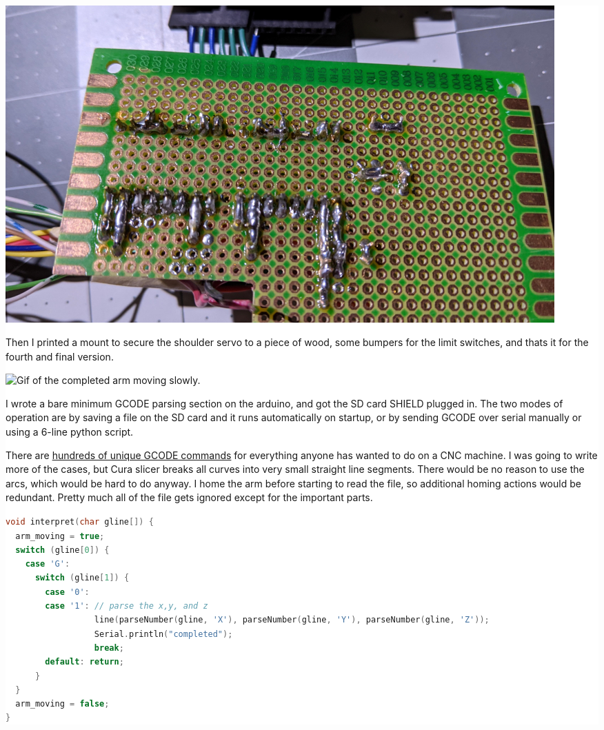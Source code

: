 
![Underside of the PCB, showing the solder connections.](/projects/img/robotarm_assets/2021-2.png)

Then I printed a mount to secure the shoulder servo to a piece of wood, some bumpers for the limit switches, and thats it for the fourth and final version. 

![Gif of the completed arm moving slowly.](/projects/img/robotarm_assets/2021-3.gif)

I wrote a bare minimum GCODE parsing section on the arduino, and got the SD card SHIELD plugged in. The two modes of operation are by saving a file on the SD card and it runs automatically on startup, or by sending GCODE over serial manually or using a 6-line python script.

There are [hundreds of unique GCODE commands](https://en.wikipedia.org/wiki/G-code) for everything anyone has wanted to do on a CNC machine. I was going to write more of the cases, but Cura slicer breaks all curves into very small straight line segments. There would be no reason to use the arcs, which would be hard to do anyway. I home the arm before starting to read the file, so additional homing actions would be redundant. Pretty much all of the file gets ignored except for the important parts.

```c
void interpret(char gline[]) {
  arm_moving = true;
  switch (gline[0]) {
    case 'G': 
      switch (gline[1]) {
        case '0': 
        case '1': // parse the x,y, and z
                  line(parseNumber(gline, 'X'), parseNumber(gline, 'Y'), parseNumber(gline, 'Z'));
                  Serial.println("completed");
                  break;
        default: return;
      }
  }
  arm_moving = false;
}
```
